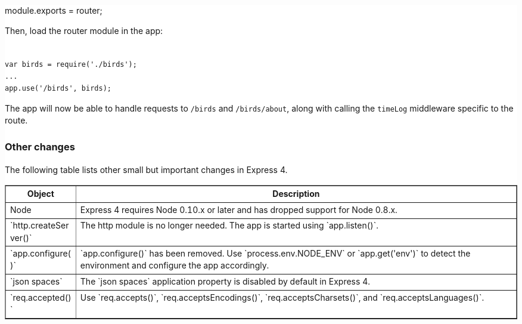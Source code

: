 module.exports = router;
</code></pre>

Then, load the router module in the app:

<pre><code class="language-javascript" translate="no">
var birds = require('./birds');
...
app.use('/birds', birds);
</code></pre>

The app will now be able to handle requests to `/birds` and
`/birds/about`, along with calling the `timeLog`
middleware specific to the route.

<h3 id="other-changes">
Other changes
</h3>

The following table lists other small but important changes in Express 4.

<table class="doctable" border="1">
<tr>
<th>Object</th>
<th>Description</th>
</tr>
<tr>
<td>Node</td>
<td>Express 4 requires Node 0.10.x or later and has dropped support for
Node 0.8.x.</td>
</tr>
<tr>
<td markdown="1">
`http.createServer()`
</td>
<td markdown="1">
The http module is no longer needed. The app is started using
`app.listen()`.
</td>
</tr>
<tr>
<td markdown="1">
`app.configure()`
</td>
<td markdown="1">
`app.configure()` has been removed.  Use
`process.env.NODE_ENV` or
`app.get('env')` to detect the environment and configure the app accordingly.
</td>
</tr>
<tr>
<td markdown="1">
`json spaces`
</td>
<td markdown="1">
The `json spaces` application property is disabled by default in Express 4.
</td>
</tr>
<tr>
<td markdown="1">
`req.accepted()`
</td>
<td markdown="1">
Use `req.accepts()`, `req.acceptsEncodings()`,
`req.acceptsCharsets()`, and `req.acceptsLanguages()`.
</td>